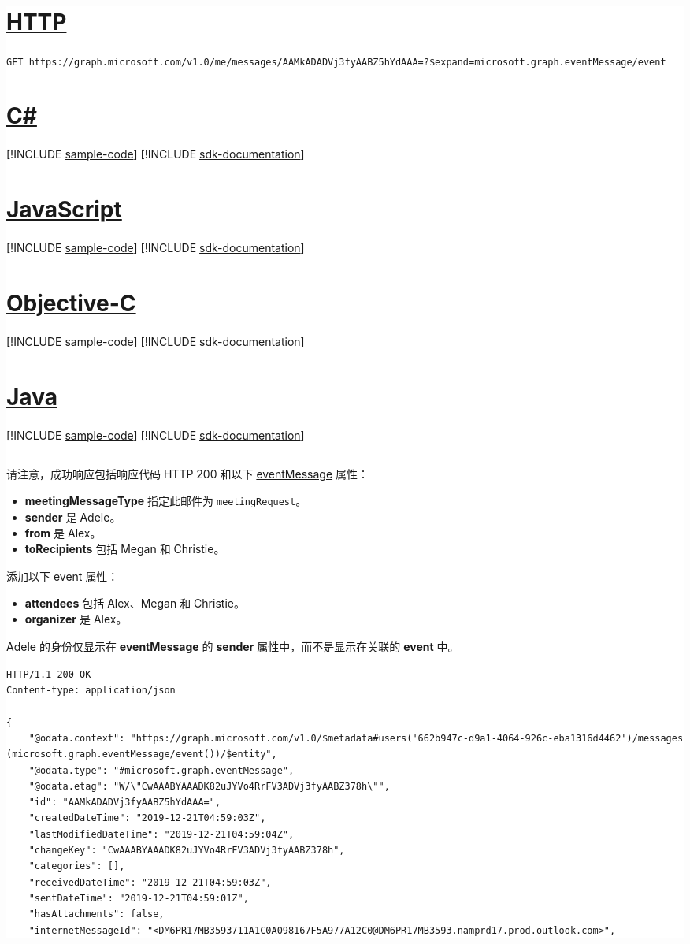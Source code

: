 
# <a name="http"></a>[HTTP](#tab/http)

```msgraph-interactive
GET https://graph.microsoft.com/v1.0/me/messages/AAMkADADVj3fyAABZ5hYdAAA=?$expand=microsoft.graph.eventMessage/event
```
# <a name="c"></a>[C#](#tab/csharp)
[!INCLUDE [sample-code](../includes/snippets/csharp/get-eventmessage-and-event-csharp-snippets.md)]
[!INCLUDE [sdk-documentation](../includes/snippets/snippets-sdk-documentation-link.md)]

# <a name="javascript"></a>[JavaScript](#tab/javascript)
[!INCLUDE [sample-code](../includes/snippets/javascript/get-eventmessage-and-event-javascript-snippets.md)]
[!INCLUDE [sdk-documentation](../includes/snippets/snippets-sdk-documentation-link.md)]

# <a name="objective-c"></a>[Objective-C](#tab/objc)
[!INCLUDE [sample-code](../includes/snippets/objc/get-eventmessage-and-event-objc-snippets.md)]
[!INCLUDE [sdk-documentation](../includes/snippets/snippets-sdk-documentation-link.md)]

# <a name="java"></a>[Java](#tab/java)
[!INCLUDE [sample-code](../includes/snippets/java/get-eventmessage-and-event-java-snippets.md)]
[!INCLUDE [sdk-documentation](../includes/snippets/snippets-sdk-documentation-link.md)]

---


请注意，成功响应包括响应代码 HTTP 200 和以下 [eventMessage](/graph/api/resources/eventmessage?view=graph-rest-1.0) 属性：

- **meetingMessageType** 指定此邮件为 `meetingRequest`。
- **sender** 是 Adele。
- **from** 是 Alex。
- **toRecipients** 包括 Megan 和 Christie。

添加以下 [event](/graph/api/resources/event?view=graph-rest-1.0) 属性：

- **attendees** 包括 Alex、Megan 和 Christie。
- **organizer** 是 Alex。

Adele 的身份仅显示在 **eventMessage** 的 **sender** 属性中，而不是显示在关联的 **event** 中。


```http
HTTP/1.1 200 OK
Content-type: application/json

{
    "@odata.context": "https://graph.microsoft.com/v1.0/$metadata#users('662b947c-d9a1-4064-926c-eba1316d4462')/messages(microsoft.graph.eventMessage/event())/$entity",
    "@odata.type": "#microsoft.graph.eventMessage",
    "@odata.etag": "W/\"CwAAABYAAADK82uJYVo4RrFV3ADVj3fyAABZ378h\"",
    "id": "AAMkADADVj3fyAABZ5hYdAAA=",
    "createdDateTime": "2019-12-21T04:59:03Z",
    "lastModifiedDateTime": "2019-12-21T04:59:04Z",
    "changeKey": "CwAAABYAAADK82uJYVo4RrFV3ADVj3fyAABZ378h",
    "categories": [],
    "receivedDateTime": "2019-12-21T04:59:03Z",
    "sentDateTime": "2019-12-21T04:59:01Z",
    "hasAttachments": false,
    "internetMessageId": "<DM6PR17MB3593711A1C0A098167F5A977A12C0@DM6PR17MB3593.namprd17.prod.outlook.com>",
```